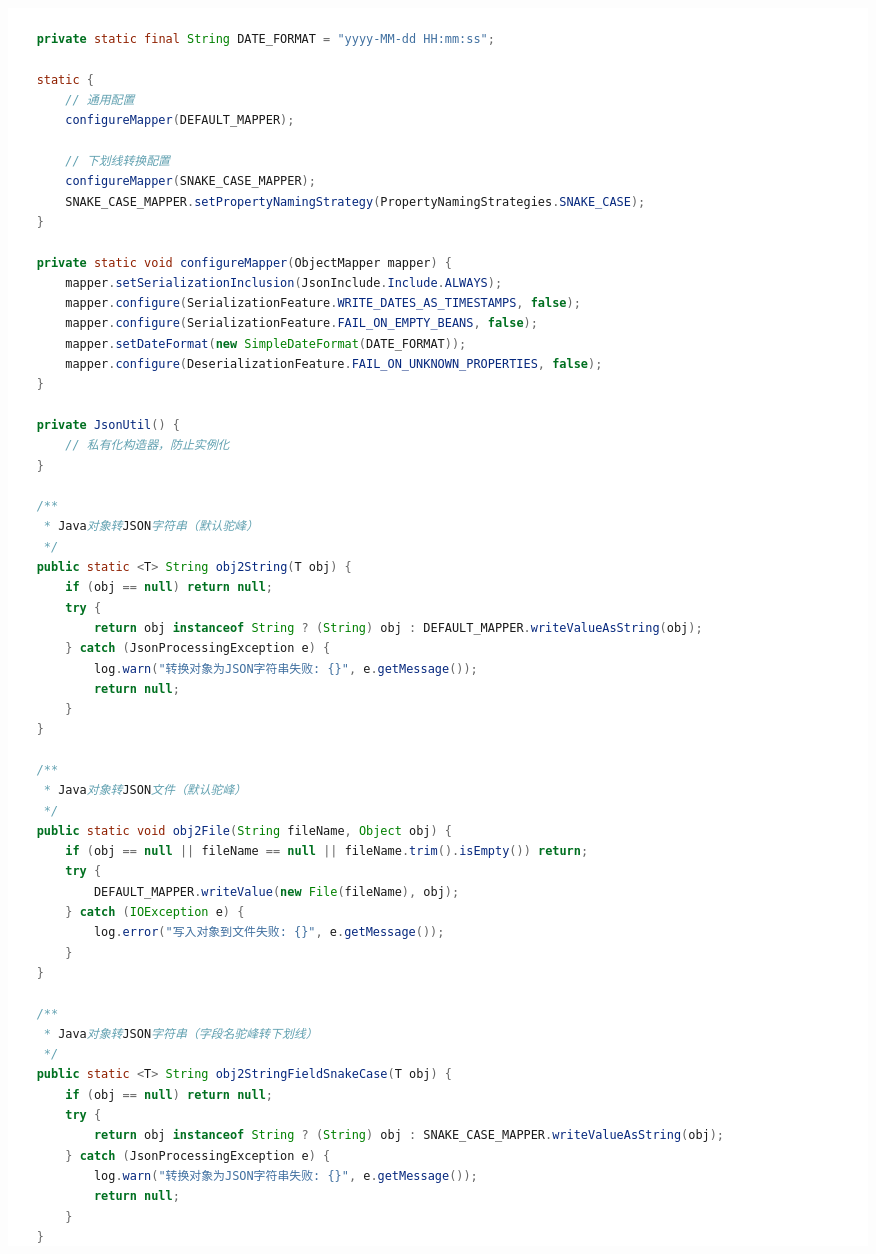 ```java

    private static final String DATE_FORMAT = "yyyy-MM-dd HH:mm:ss";

    static {
        // 通用配置
        configureMapper(DEFAULT_MAPPER);

        // 下划线转换配置
        configureMapper(SNAKE_CASE_MAPPER);
        SNAKE_CASE_MAPPER.setPropertyNamingStrategy(PropertyNamingStrategies.SNAKE_CASE);
    }

    private static void configureMapper(ObjectMapper mapper) {
        mapper.setSerializationInclusion(JsonInclude.Include.ALWAYS);
        mapper.configure(SerializationFeature.WRITE_DATES_AS_TIMESTAMPS, false);
        mapper.configure(SerializationFeature.FAIL_ON_EMPTY_BEANS, false);
        mapper.setDateFormat(new SimpleDateFormat(DATE_FORMAT));
        mapper.configure(DeserializationFeature.FAIL_ON_UNKNOWN_PROPERTIES, false);
    }

    private JsonUtil() {
        // 私有化构造器，防止实例化
    }

    /**
     * Java对象转JSON字符串（默认驼峰）
     */
    public static <T> String obj2String(T obj) {
        if (obj == null) return null;
        try {
            return obj instanceof String ? (String) obj : DEFAULT_MAPPER.writeValueAsString(obj);
        } catch (JsonProcessingException e) {
            log.warn("转换对象为JSON字符串失败: {}", e.getMessage());
            return null;
        }
    }

    /**
     * Java对象转JSON文件（默认驼峰）
     */
    public static void obj2File(String fileName, Object obj) {
        if (obj == null || fileName == null || fileName.trim().isEmpty()) return;
        try {
            DEFAULT_MAPPER.writeValue(new File(fileName), obj);
        } catch (IOException e) {
            log.error("写入对象到文件失败: {}", e.getMessage());
        }
    }

    /**
     * Java对象转JSON字符串（字段名驼峰转下划线）
     */
    public static <T> String obj2StringFieldSnakeCase(T obj) {
        if (obj == null) return null;
        try {
            return obj instanceof String ? (String) obj : SNAKE_CASE_MAPPER.writeValueAsString(obj);
        } catch (JsonProcessingException e) {
            log.warn("转换对象为JSON字符串失败: {}", e.getMessage());
            return null;
        }
    }

```